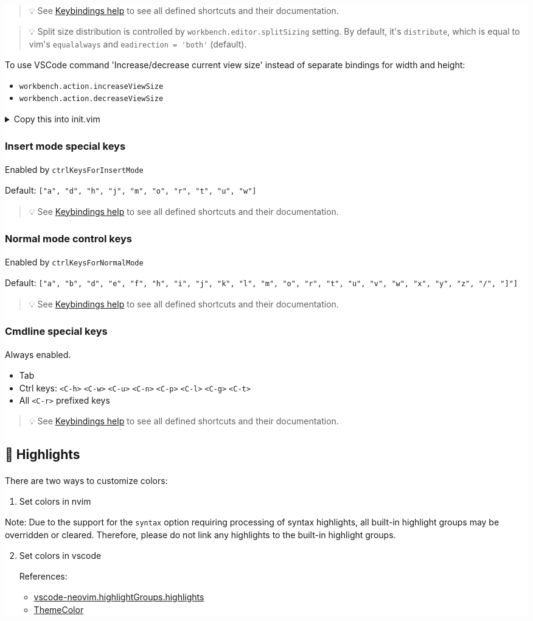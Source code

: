 > 💡 See [Keybindings help](#keybindings-help) to see all defined shortcuts and their documentation.

> 💡 Split size distribution is controlled by `workbench.editor.splitSizing` setting. By default, it's `distribute`,
> which is equal to vim's `equalalways` and `eadirection = 'both'` (default).

To use VSCode command 'Increase/decrease current view size' instead of separate bindings for width and height:

-   `workbench.action.increaseViewSize`
-   `workbench.action.decreaseViewSize`

<details><summary>Copy this into init.vim</summary></details>

### Insert mode special keys

Enabled by `ctrlKeysForInsertMode`

Default: `["a", "d", "h", "j", "m", "o", "r", "t", "u", "w"]`

> 💡 See [Keybindings help](#keybindings-help) to see all defined shortcuts and their documentation.

### Normal mode control keys

Enabled by `ctrlKeysForNormalMode`

Default:
`["a", "b", "d", "e", "f", "h", "i", "j", "k", "l", "m", "o", "r", "t", "u", "v", "w", "x", "y", "z", "/", "]"]`

> 💡 See [Keybindings help](#keybindings-help) to see all defined shortcuts and their documentation.

### Cmdline special keys

Always enabled.

-   Tab
-   Ctrl keys: `<C-h>` `<C-w>` `<C-u>` `<C-n>` `<C-p>` `<C-l>` `<C-g>` `<C-t>`
-   All `<C-r>` prefixed keys

> 💡 See [Keybindings help](#keybindings-help) to see all defined shortcuts and their documentation.

## 🎨 Highlights

There are two ways to customize colors:

1. Set colors in nvim

Note: Due to the support for the `syntax` option requiring processing of syntax highlights, all built-in highlight
groups may be overridden or cleared. Therefore, please do not link any highlights to the built-in highlight groups.

2. Set colors in vscode

    References:

    - [vscode-neovim.highlightGroups.highlights](https://github.com/vscode-neovim/vscode-neovim/blob/2657c4506b3dffe0d069db2891e30cebd963c2be/package.json#L160C1-L202C19)
    - [ThemeColor](https://code.visualstudio.com/api/references/theme-color)
